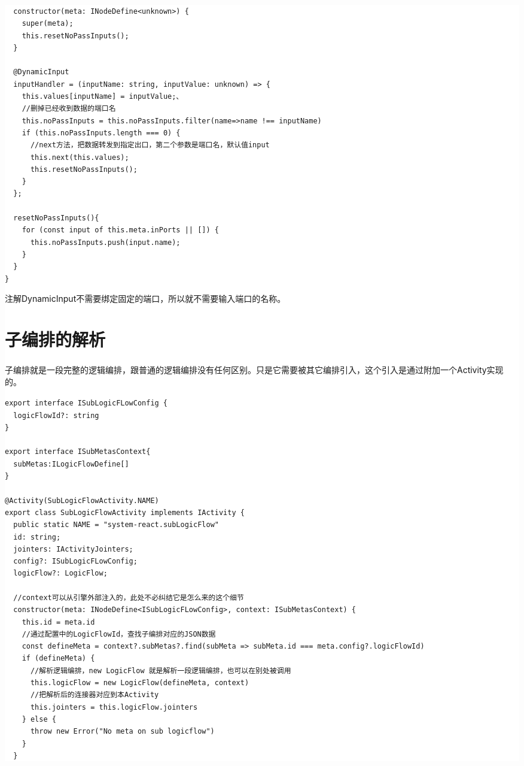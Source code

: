       constructor(meta: INodeDefine<unknown>) {
        super(meta);
        this.resetNoPassInputs();
      }
    
      @DynamicInput
      inputHandler = (inputName: string, inputValue: unknown) => {
        this.values[inputName] = inputValue;、
        //删掉已经收到数据的端口名
        this.noPassInputs = this.noPassInputs.filter(name=>name !== inputName)
        if (this.noPassInputs.length === 0) {
          //next方法，把数据转发到指定出口，第二个参数是端口名，默认值input
          this.next(this.values);
          this.resetNoPassInputs();
        }
      };
    
      resetNoPassInputs(){
        for (const input of this.meta.inPorts || []) {
          this.noPassInputs.push(input.name);
        }
      }
    }
    
    

注解DynamicInput不需要绑定固定的端口，所以就不需要输入端口的名称。

子编排的解析
======

子编排就是一段完整的逻辑编排，跟普通的逻辑编排没有任何区别。只是它需要被其它编排引入，这个引入是通过附加一个Activity实现的。

    export interface ISubLogicFLowConfig {
      logicFlowId?: string
    }
    
    export interface ISubMetasContext{
      subMetas:ILogicFlowDefine[]
    }
    
    @Activity(SubLogicFlowActivity.NAME)
    export class SubLogicFlowActivity implements IActivity {
      public static NAME = "system-react.subLogicFlow"
      id: string;
      jointers: IActivityJointers;
      config?: ISubLogicFLowConfig;
      logicFlow?: LogicFlow;
    
      //context可以从引擎外部注入的，此处不必纠结它是怎么来的这个细节
      constructor(meta: INodeDefine<ISubLogicFLowConfig>, context: ISubMetasContext) {
        this.id = meta.id
        //通过配置中的LogicFlowId，查找子编排对应的JSON数据
        const defineMeta = context?.subMetas?.find(subMeta => subMeta.id === meta.config?.logicFlowId)
        if (defineMeta) {
          //解析逻辑编排，new LogicFlow 就是解析一段逻辑编排，也可以在别处被调用
          this.logicFlow = new LogicFlow(defineMeta, context)
          //把解析后的连接器对应到本Activity
          this.jointers = this.logicFlow.jointers
        } else {
          throw new Error("No meta on sub logicflow")
        }
      }
      
